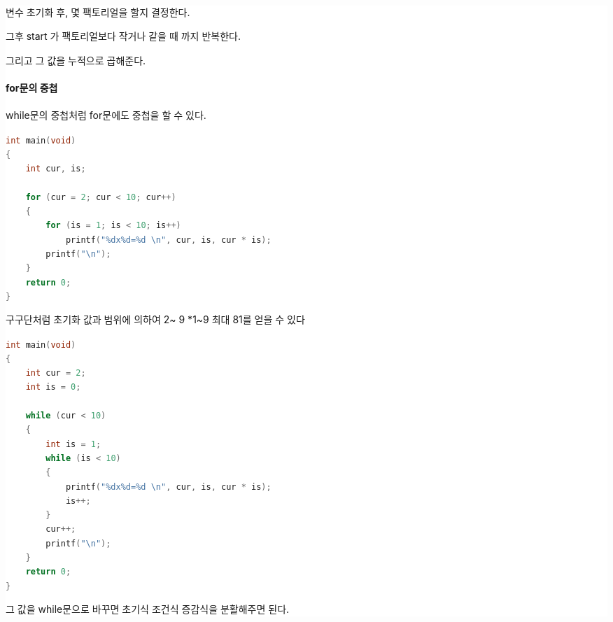 변수 초기화 후, 몇 팩토리얼을 할지 결정한다.



그후 start 가 팩토리얼보다 작거나 같을 때 까지 반복한다.

그리고 그 값을 누적으로 곱해준다.





#### for문의 중첩

while문의 중첩처럼 for문에도 중첩을 할 수 있다.

```c
int main(void)
{
	int cur, is;

	for (cur = 2; cur < 10; cur++)
	{
		for (is = 1; is < 10; is++)
			printf("%dx%d=%d \n", cur, is, cur * is);
		printf("\n");
	}
	return 0;
}
```

구구단처럼 초기화 값과 범위에 의하여 2~ 9 *1~9 최대 81를 얻을 수 있다



```c
int main(void)
{
	int cur = 2;
	int is = 0;

	while (cur < 10)
	{
		int is = 1;
		while (is < 10)
		{
			printf("%dx%d=%d \n", cur, is, cur * is);
			is++;
		}
		cur++;
		printf("\n");
	}
	return 0;
}
```

그 값을 while문으로 바꾸면 초기식 조건식 증감식을 분활해주면 된다.


